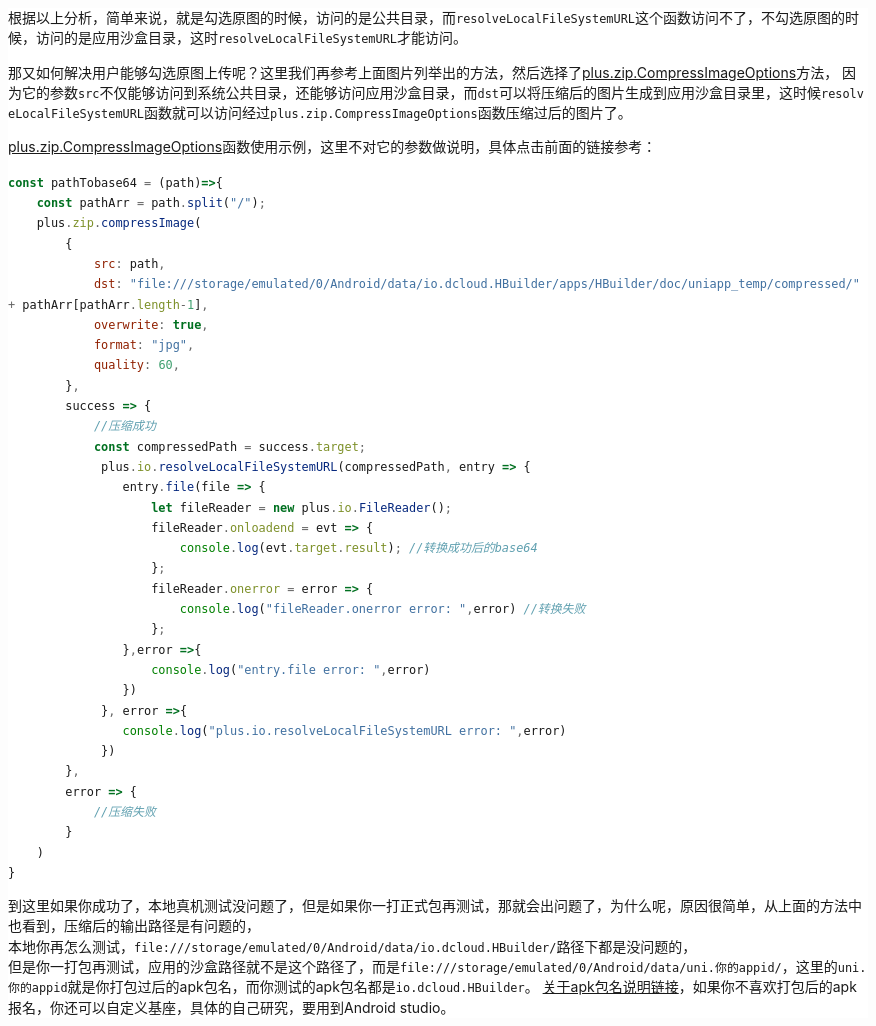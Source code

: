 根据以上分析，简单来说，就是勾选原图的时候，访问的是公共目录，而`resolveLocalFileSystemURL`这个函数访问不了，不勾选原图的时候，访问的是应用沙盒目录，这时`resolveLocalFileSystemURL`才能访问。

那又如何解决用户能够勾选原图上传呢？这里我们再参考上面图片列举出的方法，然后选择了[plus.zip.CompressImageOptions](https://www.html5plus.org/doc/zh_cn/zip.html#plus.zip.CompressImageOptions)方法，
因为它的参数`src`不仅能够访问到系统公共目录，还能够访问应用沙盒目录，而`dst`可以将压缩后的图片生成到应用沙盒目录里，这时候`resolveLocalFileSystemURL`函数就可以访问经过`plus.zip.CompressImageOptions`函数压缩过后的图片了。

[plus.zip.CompressImageOptions](https://www.html5plus.org/doc/zh_cn/zip.html#plus.zip.CompressImageOptions)函数使用示例，这里不对它的参数做说明，具体点击前面的链接参考：
```javascript
const pathTobase64 = (path)=>{
    const pathArr = path.split("/");
    plus.zip.compressImage(
        {
            src: path,
            dst: "file:///storage/emulated/0/Android/data/io.dcloud.HBuilder/apps/HBuilder/doc/uniapp_temp/compressed/" + pathArr[pathArr.length-1],
            overwrite: true,
            format: "jpg",
            quality: 60,
        },
        success => {
            //压缩成功
            const compressedPath = success.target;
             plus.io.resolveLocalFileSystemURL(compressedPath, entry => {
                entry.file(file => {
                    let fileReader = new plus.io.FileReader();
                    fileReader.onloadend = evt => {
                        console.log(evt.target.result); //转换成功后的base64
                    };
                    fileReader.onerror = error => {
                        console.log("fileReader.onerror error: ",error) //转换失败
                    };
                },error =>{
                    console.log("entry.file error: ",error)
                })
             }, error =>{
                console.log("plus.io.resolveLocalFileSystemURL error: ",error)
             })
        },
        error => {
            //压缩失败
        }
    )
}
```


到这里如果你成功了，本地真机测试没问题了，但是如果你一打正式包再测试，那就会出问题了，为什么呢，原因很简单，从上面的方法中也看到，压缩后的输出路径是有问题的，  
本地你再怎么测试，`file:///storage/emulated/0/Android/data/io.dcloud.HBuilder/`路径下都是没问题的，  
但是你一打包再测试，应用的沙盒路径就不是这个路径了，而是`file:///storage/emulated/0/Android/data/uni.你的appid/`，这里的`uni.你的appid`就是你打包过后的apk包名，而你测试的apk包名都是`io.dcloud.HBuilder`。
[关于apk包名说明链接](https://uniapp.dcloud.net.cn/tutorial/run/run-app.html#%E5%9F%BA%E5%BA%A7%E9%97%AA%E9%80%80%E8%8E%B7%E5%8F%96%E6%97%A5%E5%BF%97)，如果你不喜欢打包后的apk报名，你还可以自定义基座，具体的自己研究，要用到Android studio。
